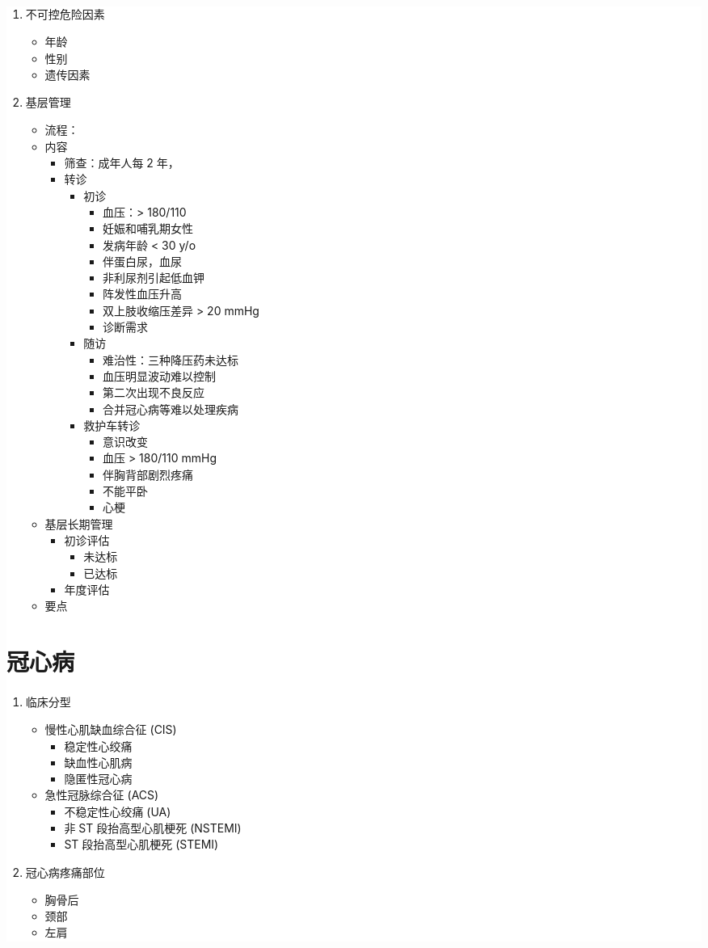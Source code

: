 1. 不可控危险因素
    - 年龄
    - 性别
    - 遗传因素

1. 基层管理
    - 流程：
    - 内容
        - 筛查：成年人每 2 年， <!--IMPORTANT--> <!-- TODO: Add -->
        - 转诊 <!--IMPORTANT--> <!-- TODO: Add -->
            - 初诊
                - 血压：&gt; 180/110
                - 妊娠和哺乳期女性
                - 发病年龄 &lt; 30 y/o
                - 伴蛋白尿，血尿
                - 非利尿剂引起低血钾
                - 阵发性血压升高
                - 双上肢收缩压差异 &gt; 20 mmHg
                - 诊断需求
            - 随访
                - 难治性：三种降压药未达标
                - 血压明显波动难以控制
                - 第二次出现不良反应
                - 合并冠心病等难以处理疾病
            - 救护车转诊
                - 意识改变
                - 血压 &gt; 180/110 mmHg
                - 伴胸背部剧烈疼痛
                - 不能平卧
                - 心梗
    - 基层长期管理 <!--IMPORTANT: 简答题--> <!-- TODO: Add -->
        - 初诊评估
            - 未达标
            - 已达标
        - 年度评估
    - 要点

# 冠心病
1. 临床分型
    - 慢性心肌缺血综合征 (CIS)
        - 稳定性心绞痛
        - 缺血性心肌病
        - 隐匿性冠心病
    - 急性冠脉综合征 (ACS)
        - 不稳定性心绞痛 (UA)
        - 非 ST 段抬高型心肌梗死 (NSTEMI)
        - ST 段抬高型心肌梗死 (STEMI)

1. 冠心病疼痛部位
    - 胸骨后
    - 颈部
    - 左肩
